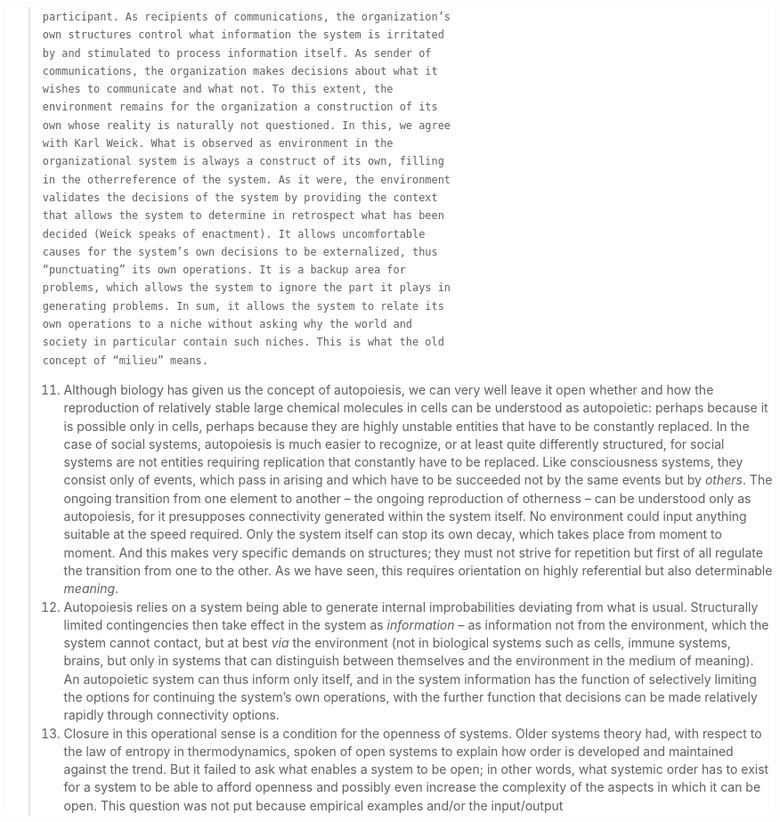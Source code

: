 >     participant. As recipients of communications, the organization’s
>     own structures control what information the system is irritated
>     by and stimulated to process information itself. As sender of
>     communications, the organization makes decisions about what it
>     wishes to communicate and what not. To this extent, the
>     environment remains for the organization a construction of its
>     own whose reality is naturally not questioned. In this, we agree
>     with Karl Weick. What is observed as environment in the
>     organizational system is always a construct of its own, filling
>     in the otherreference of the system. As it were, the environment
>     validates the decisions of the system by providing the context
>     that allows the system to determine in retrospect what has been
>     decided (Weick speaks of enactment). It allows uncomfortable
>     causes for the system’s own decisions to be externalized, thus
>     “punctuating” its own operations. It is a backup area for
>     problems, which allows the system to ignore the part it plays in
>     generating problems. In sum, it allows the system to relate its
>     own operations to a niche without asking why the world and
>     society in particular contain such niches. This is what the old
>     concept of “milieu” means.
> 11. Although biology has given us the concept of autopoiesis, we can
>     very well leave it open whether and how the reproduction of
>     relatively stable large chemical molecules in cells can be
>     understood as autopoietic: perhaps because it is possible only
>     in cells, perhaps because they are highly unstable entities that
>     have to be constantly replaced. In the case of social systems,
>     autopoiesis is much easier to recognize, or at least quite
>     differently structured, for social systems are not entities
>     requiring replication that constantly have to be replaced. Like
>     consciousness systems, they consist only of events, which pass
>     in arising and which have to be succeeded not by the same events
>     but by _others_. The ongoing transition from one element to
>     another – the ongoing reproduction of otherness – can be
>     understood only as autopoiesis, for it presupposes connectivity
>     generated within the system itself. No environment could input
>     anything suitable at the speed required. Only the system itself
>     can stop its own decay, which takes place from moment to
>     moment. And this makes very specific demands on structures; they
>     must not strive for repetition but first of all regulate the
>     transition from one to the other. As we have seen, this requires
>     orientation on highly referential but also determinable
>     _meaning_.
> 12. Autopoiesis relies on a system being able to generate internal
>     improbabilities deviating from what is usual. Structurally
>     limited contingencies then take effect in the system as
>     _information_ – as information not from the environment, which
>     the system cannot contact, but at best _via_ the environment
>     (not in biological systems such as cells, immune systems,
>     brains, but only in systems that can distinguish between
>     themselves and the environment in the medium of meaning). An
>     autopoietic system can thus inform only itself, and in the
>     system information has the function of selectively limiting the
>     options for continuing the system’s own operations, with the
>     further function that decisions can be made relatively rapidly
>     through connectivity options.
> 13. Closure in this operational sense is a condition for the
>     openness of systems. Older systems theory had, with respect to
>     the law of entropy in thermodynamics, spoken of open systems to
>     explain how order is developed and maintained against the
>     trend. But it failed to ask what enables a system to be open; in
>     other words, what systemic order has to exist for a system to be
>     able to afford openness and possibly even increase the
>     complexity of the aspects in which it can be open. This question
>     was not put because empirical examples and/or the input/output